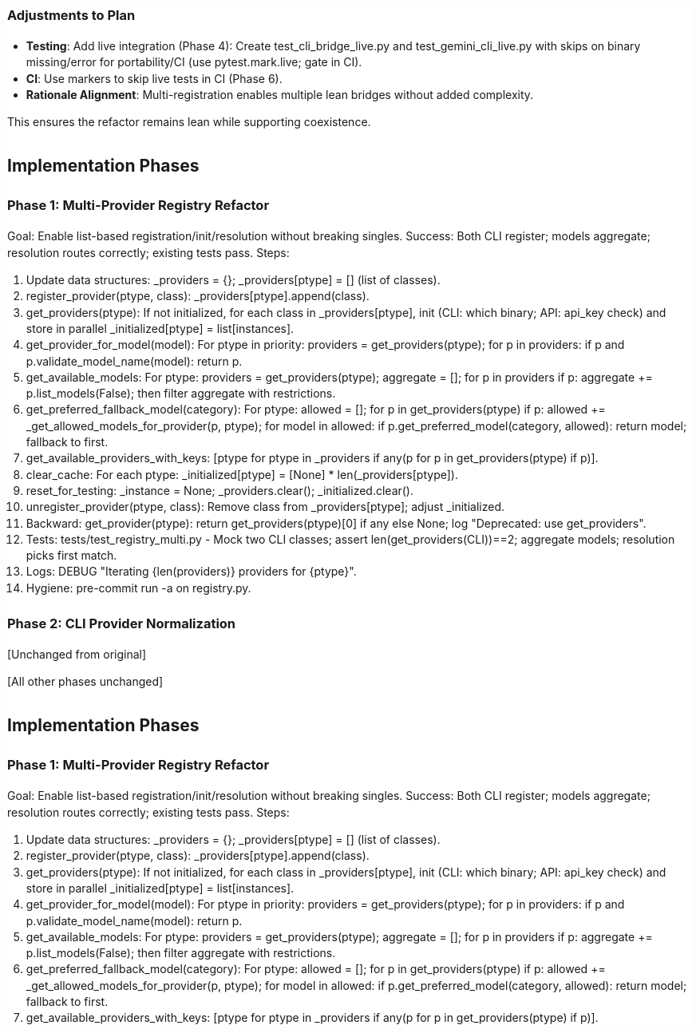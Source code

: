 ### Adjustments to Plan
- **Testing**: Add live integration (Phase 4): Create test_cli_bridge_live.py and test_gemini_cli_live.py with skips on binary missing/error for portability/CI (use pytest.mark.live; gate in CI).
- **CI**: Use markers to skip live tests in CI (Phase 6).
- **Rationale Alignment**: Multi-registration enables multiple lean bridges without added complexity.

This ensures the refactor remains lean while supporting coexistence.

## Implementation Phases

### Phase 1: Multi-Provider Registry Refactor
Goal: Enable list-based registration/init/resolution without breaking singles.
Success: Both CLI register; models aggregate; resolution routes correctly; existing tests pass.
Steps:
1. Update data structures: _providers = {}; _providers[ptype] = [] (list of classes).
2. register_provider(ptype, class): _providers[ptype].append(class).
3. get_providers(ptype): If not initialized, for each class in _providers[ptype], init (CLI: which binary; API: api_key check) and store in parallel _initialized[ptype] = list[instances].
4. get_provider_for_model(model): For ptype in priority: providers = get_providers(ptype); for p in providers: if p and p.validate_model_name(model): return p.
5. get_available_models: For ptype: providers = get_providers(ptype); aggregate = []; for p in providers if p: aggregate += p.list_models(False); then filter aggregate with restrictions.
6. get_preferred_fallback_model(category): For ptype: allowed = []; for p in get_providers(ptype) if p: allowed += _get_allowed_models_for_provider(p, ptype); for model in allowed: if p.get_preferred_model(category, allowed): return model; fallback to first.
7. get_available_providers_with_keys: [ptype for ptype in _providers if any(p for p in get_providers(ptype) if p)].
8. clear_cache: For each ptype: _initialized[ptype] = [None] * len(_providers[ptype]).
9. reset_for_testing: _instance = None; _providers.clear(); _initialized.clear().
10. unregister_provider(ptype, class): Remove class from _providers[ptype]; adjust _initialized.
11. Backward: get_provider(ptype): return get_providers(ptype)[0] if any else None; log "Deprecated: use get_providers".
12. Tests: tests/test_registry_multi.py - Mock two CLI classes; assert len(get_providers(CLI))==2; aggregate models; resolution picks first match.
13. Logs: DEBUG "Iterating {len(providers)} providers for {ptype}".
14. Hygiene: pre-commit run -a on registry.py.

### Phase 2: CLI Provider Normalization
[Unchanged from original]

[All other phases unchanged]

## Implementation Phases

### Phase 1: Multi-Provider Registry Refactor
Goal: Enable list-based registration/init/resolution without breaking singles.
Success: Both CLI register; models aggregate; resolution routes correctly; existing tests pass.
Steps:
1. Update data structures: _providers = {}; _providers[ptype] = [] (list of classes).
2. register_provider(ptype, class): _providers[ptype].append(class).
3. get_providers(ptype): If not initialized, for each class in _providers[ptype], init (CLI: which binary; API: api_key check) and store in parallel _initialized[ptype] = list[instances].
4. get_provider_for_model(model): For ptype in priority: providers = get_providers(ptype); for p in providers: if p and p.validate_model_name(model): return p.
5. get_available_models: For ptype: providers = get_providers(ptype); aggregate = []; for p in providers if p: aggregate += p.list_models(False); then filter aggregate with restrictions.
6. get_preferred_fallback_model(category): For ptype: allowed = []; for p in get_providers(ptype) if p: allowed += _get_allowed_models_for_provider(p, ptype); for model in allowed: if p.get_preferred_model(category, allowed): return model; fallback to first.
7. get_available_providers_with_keys: [ptype for ptype in _providers if any(p for p in get_providers(ptype) if p)].